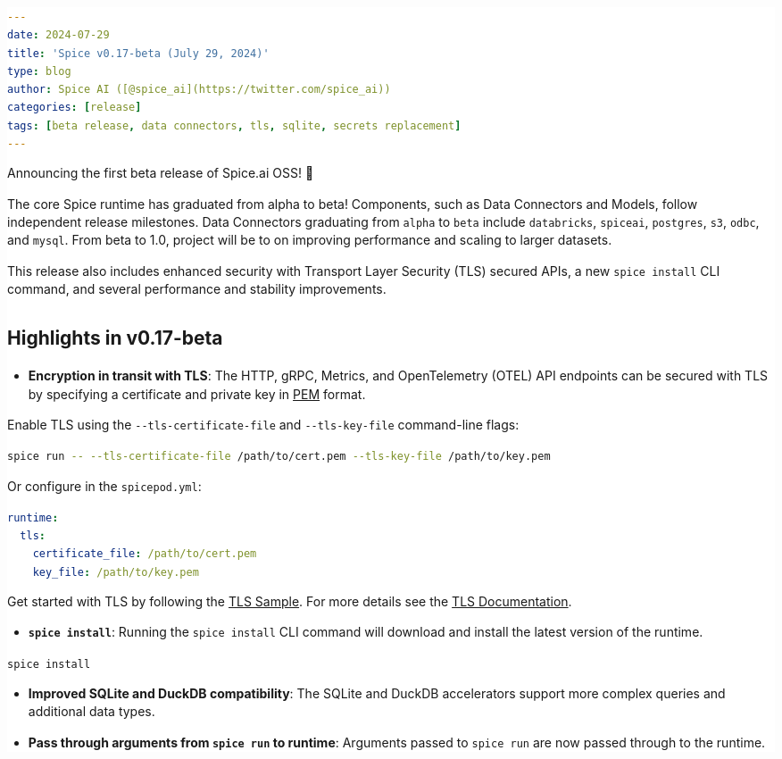 ```yaml
---
date: 2024-07-29
title: 'Spice v0.17-beta (July 29, 2024)'
type: blog
author: Spice AI ([@spice_ai](https://twitter.com/spice_ai))
categories: [release]
tags: [beta release, data connectors, tls, sqlite, secrets replacement]
---
```


Announcing the first beta release of Spice.ai OSS! 🎉

The core Spice runtime has graduated from alpha to beta! Components, such as Data Connectors and Models, follow independent release milestones. Data Connectors graduating from `alpha` to `beta` include `databricks`, `spiceai`, `postgres`, `s3`, `odbc`, and `mysql`. From beta to 1.0, project will be to on improving performance and scaling to larger datasets.

This release also includes enhanced security with Transport Layer Security (TLS) secured APIs, a new `spice install` CLI command, and several performance and stability improvements.

## Highlights in v0.17-beta

- **Encryption in transit with TLS**: The HTTP, gRPC, Metrics, and OpenTelemetry (OTEL) API endpoints can be secured with TLS by specifying a certificate and private key in [PEM](https://en.wikipedia.org/wiki/Privacy-Enhanced_Mail) format.

Enable TLS using the `--tls-certificate-file` and `--tls-key-file` command-line flags:

```bash
spice run -- --tls-certificate-file /path/to/cert.pem --tls-key-file /path/to/key.pem
```

Or configure in the `spicepod.yml`:

```yaml
runtime:
  tls:
    certificate_file: /path/to/cert.pem
    key_file: /path/to/key.pem
```

Get started with TLS by following the [TLS Sample](https://github.com/spiceai/samples/tree/trunk/tls). For more details see the [TLS Documentation](https://docs.spiceai.org/api/tls).

- **`spice install`**: Running the `spice install` CLI command will download and install the latest version of the runtime.

```bash
spice install
```

- **Improved SQLite and DuckDB compatibility**: The SQLite and DuckDB accelerators support more complex queries and additional data types.

- **Pass through arguments from `spice run` to runtime**: Arguments passed to `spice run` are now passed through to the runtime.
